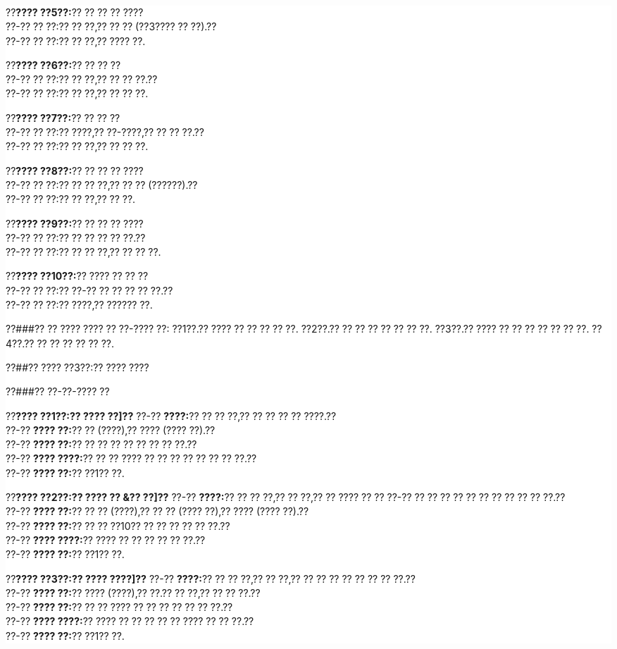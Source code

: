 ??**???? ??5??:**?? ?? ?? ?? ????  
??-?? ?? ??:?? ?? ??,?? ?? ?? (??3???? ?? ??).??  
??-?? ?? ??:?? ?? ??,?? ???? ??.

??**???? ??6??:**?? ?? ?? ??  
??-?? ?? ??:?? ?? ??,?? ?? ?? ??.??  
??-?? ?? ??:?? ?? ??,?? ?? ?? ??.

??**???? ??7??:**?? ?? ?? ??  
??-?? ?? ??:?? ????,?? ??-????,?? ?? ?? ??.??  
??-?? ?? ??:?? ?? ??,?? ?? ?? ??.

??**???? ??8??:**?? ?? ?? ?? ????  
??-?? ?? ??:?? ?? ?? ??,?? ?? ?? (??????).??  
??-?? ?? ??:?? ?? ??,?? ?? ??.

??**???? ??9??:**?? ?? ?? ?? ????  
??-?? ?? ??:?? ?? ?? ?? ?? ??.??  
??-?? ?? ??:?? ?? ?? ??,?? ?? ?? ??.

??**???? ??10??:**?? ???? ?? ?? ??  
??-?? ?? ??:?? ??-?? ?? ?? ?? ?? ??.??  
??-?? ?? ??:?? ????,?? ?????? ??.

??###?? ?? ????
???? ?? ??-???? ??:
??1??.?? ???? ?? ?? ?? ?? ??.
??2??.?? ?? ?? ?? ?? ?? ?? ??.
??3??.?? ???? ?? ?? ?? ?? ?? ?? ??.
??4??.?? ?? ?? ?? ?? ?? ??.

??##?? ???? ??3??:?? ???? ????

??###?? ??-??-???? ??

??**???? ??1??:?? ???? ??]??**
??-?? **????:**?? ?? ?? ??,?? ?? ?? ?? ?? ????.??  
??-?? **???? ??:**?? ?? (????),?? ???? (???? ??).??  
??-?? **???? ??:**?? ?? ?? ?? ?? ?? ?? ?? ??.??  
??-?? **???? ????:**?? ?? ?? ???? ?? ?? ?? ?? ?? ?? ?? ??.??  
??-?? **???? ??:**?? ??1?? ??.

??**???? ??2??:?? ???? ?? &?? ??]??**
??-?? **????:**?? ?? ?? ??,?? ?? ??,?? ?? ???? ?? ?? ??-?? ?? ?? ?? ?? ?? ?? ?? ?? ?? ?? ??.??  
??-?? **???? ??:**?? ?? ?? (????),?? ?? ?? (???? ??),?? ???? (???? ??).??  
??-?? **???? ??:**?? ?? ?? ??10?? ?? ?? ?? ?? ?? ??.??  
??-?? **???? ????:**?? ???? ?? ?? ?? ?? ?? ??.??  
??-?? **???? ??:**?? ??1?? ??.

??**???? ??3??:?? ???? ????]??**
??-?? **????:**?? ?? ?? ??,?? ?? ??,?? ?? ?? ?? ?? ?? ?? ?? ??.??  
??-?? **???? ??:**?? ???? (????),?? ??.?? ?? ??,?? ?? ?? ??.??  
??-?? **???? ??:**?? ?? ?? ???? ?? ?? ?? ?? ?? ?? ??.??  
??-?? **???? ????:**?? ???? ?? ?? ?? ?? ?? ???? ?? ?? ??.??  
??-?? **???? ??:**?? ??1?? ??.
